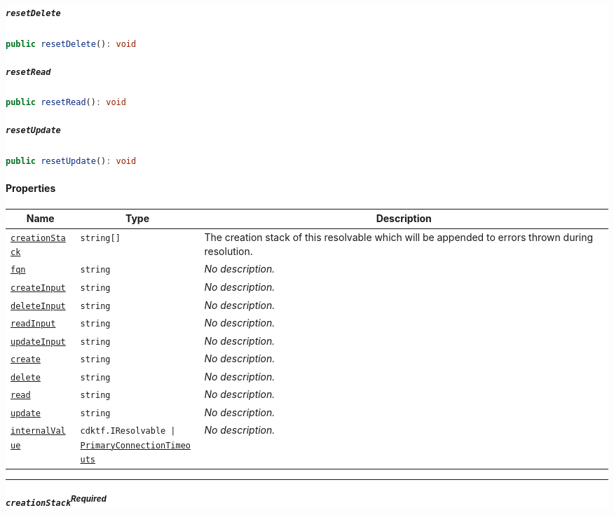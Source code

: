 ##### `resetDelete` <a name="resetDelete" id="@cdktf/provider-snowflake.primaryConnection.PrimaryConnectionTimeoutsOutputReference.resetDelete"></a>

```typescript
public resetDelete(): void
```

##### `resetRead` <a name="resetRead" id="@cdktf/provider-snowflake.primaryConnection.PrimaryConnectionTimeoutsOutputReference.resetRead"></a>

```typescript
public resetRead(): void
```

##### `resetUpdate` <a name="resetUpdate" id="@cdktf/provider-snowflake.primaryConnection.PrimaryConnectionTimeoutsOutputReference.resetUpdate"></a>

```typescript
public resetUpdate(): void
```


#### Properties <a name="Properties" id="Properties"></a>

| **Name** | **Type** | **Description** |
| --- | --- | --- |
| <code><a href="#@cdktf/provider-snowflake.primaryConnection.PrimaryConnectionTimeoutsOutputReference.property.creationStack">creationStack</a></code> | <code>string[]</code> | The creation stack of this resolvable which will be appended to errors thrown during resolution. |
| <code><a href="#@cdktf/provider-snowflake.primaryConnection.PrimaryConnectionTimeoutsOutputReference.property.fqn">fqn</a></code> | <code>string</code> | *No description.* |
| <code><a href="#@cdktf/provider-snowflake.primaryConnection.PrimaryConnectionTimeoutsOutputReference.property.createInput">createInput</a></code> | <code>string</code> | *No description.* |
| <code><a href="#@cdktf/provider-snowflake.primaryConnection.PrimaryConnectionTimeoutsOutputReference.property.deleteInput">deleteInput</a></code> | <code>string</code> | *No description.* |
| <code><a href="#@cdktf/provider-snowflake.primaryConnection.PrimaryConnectionTimeoutsOutputReference.property.readInput">readInput</a></code> | <code>string</code> | *No description.* |
| <code><a href="#@cdktf/provider-snowflake.primaryConnection.PrimaryConnectionTimeoutsOutputReference.property.updateInput">updateInput</a></code> | <code>string</code> | *No description.* |
| <code><a href="#@cdktf/provider-snowflake.primaryConnection.PrimaryConnectionTimeoutsOutputReference.property.create">create</a></code> | <code>string</code> | *No description.* |
| <code><a href="#@cdktf/provider-snowflake.primaryConnection.PrimaryConnectionTimeoutsOutputReference.property.delete">delete</a></code> | <code>string</code> | *No description.* |
| <code><a href="#@cdktf/provider-snowflake.primaryConnection.PrimaryConnectionTimeoutsOutputReference.property.read">read</a></code> | <code>string</code> | *No description.* |
| <code><a href="#@cdktf/provider-snowflake.primaryConnection.PrimaryConnectionTimeoutsOutputReference.property.update">update</a></code> | <code>string</code> | *No description.* |
| <code><a href="#@cdktf/provider-snowflake.primaryConnection.PrimaryConnectionTimeoutsOutputReference.property.internalValue">internalValue</a></code> | <code>cdktf.IResolvable \| <a href="#@cdktf/provider-snowflake.primaryConnection.PrimaryConnectionTimeouts">PrimaryConnectionTimeouts</a></code> | *No description.* |

---

##### `creationStack`<sup>Required</sup> <a name="creationStack" id="@cdktf/provider-snowflake.primaryConnection.PrimaryConnectionTimeoutsOutputReference.property.creationStack"></a>
